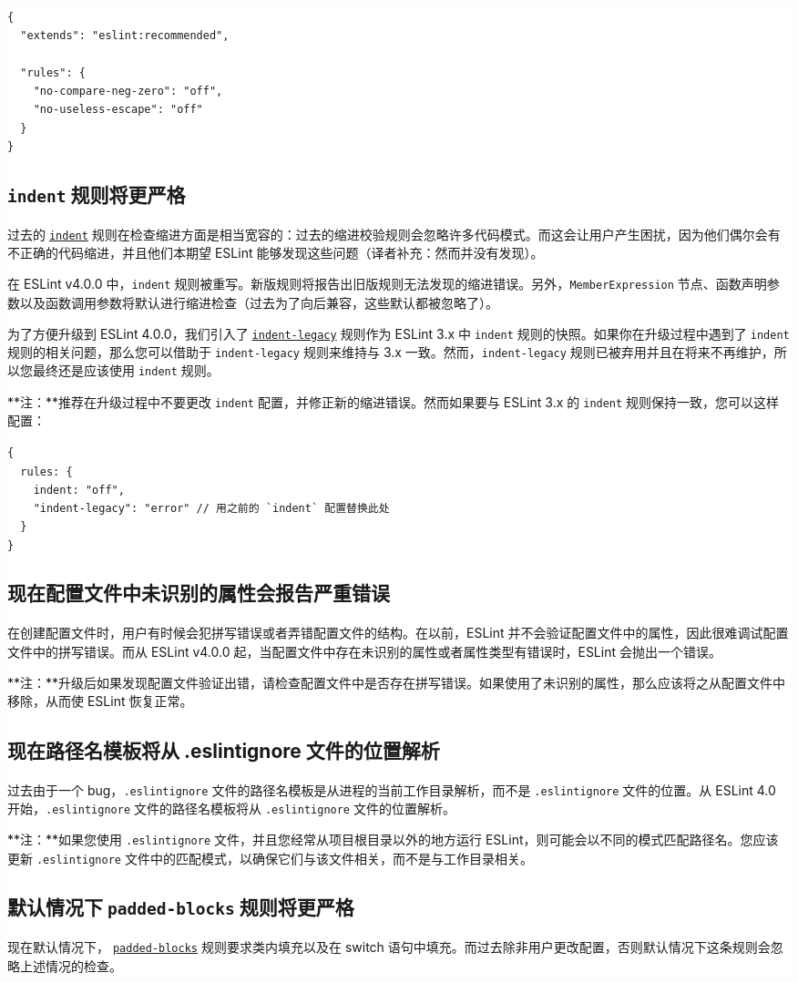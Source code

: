 ```
{
  "extends": "eslint:recommended",

  "rules": {
    "no-compare-neg-zero": "off",
    "no-useless-escape": "off"
  }
}
```

## `indent` 规则将更严格

过去的 [`indent`](http://eslint.org/docs/rules/indent) 规则在检查缩进方面是相当宽容的：过去的缩进校验规则会忽略许多代码模式。而这会让用户产生困扰，因为他们偶尔会有不正确的代码缩进，并且他们本期望 ESLint 能够发现这些问题（译者补充：然而并没有发现）。

在 ESLint v4.0.0 中，`indent` 规则被重写。新版规则将报告出旧版规则无法发现的缩进错误。另外，`MemberExpression` 节点、函数声明参数以及函数调用参数将默认进行缩进检查（过去为了向后兼容，这些默认都被忽略了）。

为了方便升级到 ESLint 4.0.0，我们引入了 [`indent-legacy`](/docs/rules/indent-legacy) 规则作为 ESLint 3.x 中 `indent` 规则的快照。如果你在升级过程中遇到了 `indent` 规则的相关问题，那么您可以借助于 `indent-legacy` 规则来维持与 3.x 一致。然而，`indent-legacy` 规则已被弃用并且在将来不再维护，所以您最终还是应该使用 `indent` 规则。

**注：**推荐在升级过程中不要更改 `indent` 配置，并修正新的缩进错误。然而如果要与 ESLint 3.x 的 `indent` 规则保持一致，您可以这样配置：

```
{
  rules: {
    indent: "off",
    "indent-legacy": "error" // 用之前的 `indent` 配置替换此处
  }
}
```

##  现在配置文件中未识别的属性会报告严重错误

在创建配置文件时，用户有时候会犯拼写错误或者弄错配置文件的结构。在以前，ESLint 并不会验证配置文件中的属性，因此很难调试配置文件中的拼写错误。而从 ESLint v4.0.0 起，当配置文件中存在未识别的属性或者属性类型有错误时，ESLint 会抛出一个错误。

**注：**升级后如果发现配置文件验证出错，请检查配置文件中是否存在拼写错误。如果使用了未识别的属性，那么应该将之从配置文件中移除，从而使 ESLint 恢复正常。

## 现在路径名模板将从 .eslintignore 文件的位置解析

过去由于一个 bug，`.eslintignore` 文件的路径名模板是从进程的当前工作目录解析，而不是 `.eslintignore` 文件的位置。从 ESLint 4.0 开始，`.eslintignore` 文件的路径名模板将从 `.eslintignore` 文件的位置解析。

**注：**如果您使用 `.eslintignore` 文件，并且您经常从项目根目录以外的地方运行 ESLint，则可能会以不同的模式匹配路径名。您应该更新 `.eslintignore` 文件中的匹配模式，以确保它们与该文件相关，而不是与工作目录相关。

##  默认情况下 `padded-blocks` 规则将更严格

现在默认情况下， [`padded-blocks`](http://eslint.org/docs/rules/padded-blocks) 规则要求类内填充以及在 switch 语句中填充。而过去除非用户更改配置，否则默认情况下这条规则会忽略上述情况的检查。

